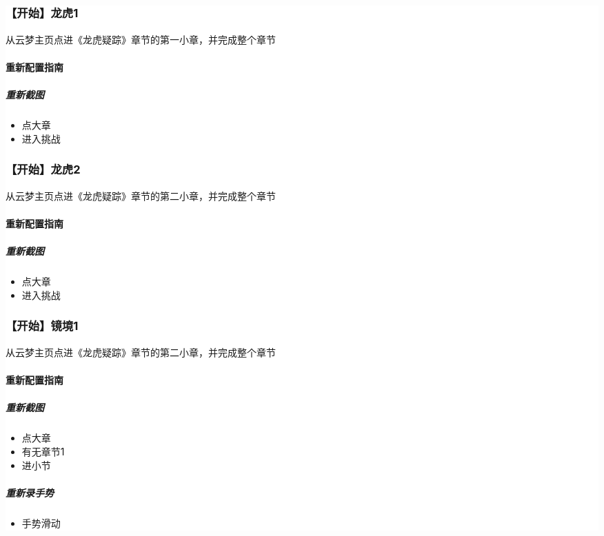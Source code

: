### 【开始】龙虎1

从云梦主页点进《龙虎疑踪》章节的第一小章，并完成整个章节

#### 重新配置指南

##### 重新截图

* 点大章
* 进入挑战

### 【开始】龙虎2

从云梦主页点进《龙虎疑踪》章节的第二小章，并完成整个章节

#### 重新配置指南

##### 重新截图

* 点大章
* 进入挑战

### 【开始】镜境1

从云梦主页点进《龙虎疑踪》章节的第二小章，并完成整个章节

#### 重新配置指南

##### 重新截图

* 点大章
* 有无章节1
* 进小节

##### 重新录手势

* 手势滑动
